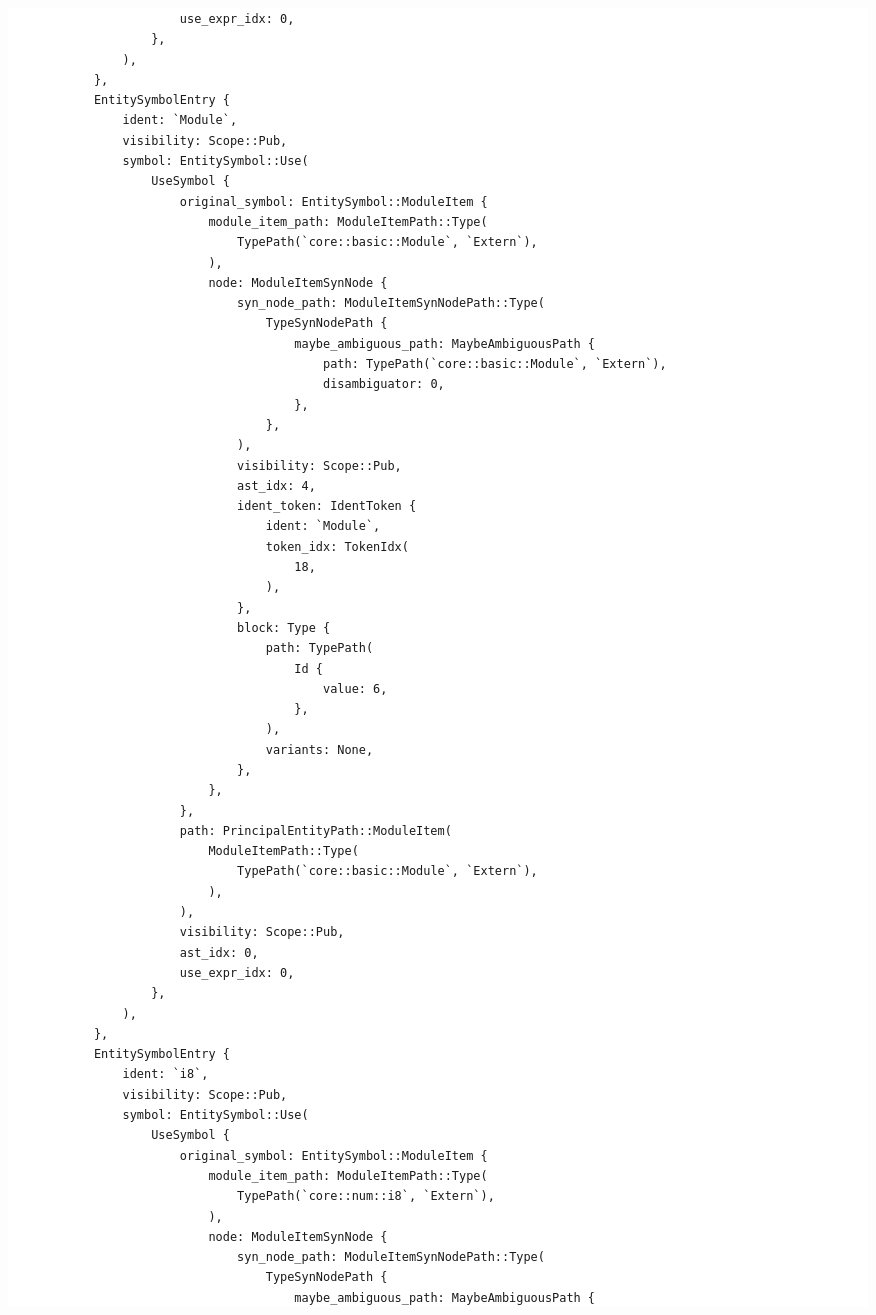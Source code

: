                             use_expr_idx: 0,
                        },
                    ),
                },
                EntitySymbolEntry {
                    ident: `Module`,
                    visibility: Scope::Pub,
                    symbol: EntitySymbol::Use(
                        UseSymbol {
                            original_symbol: EntitySymbol::ModuleItem {
                                module_item_path: ModuleItemPath::Type(
                                    TypePath(`core::basic::Module`, `Extern`),
                                ),
                                node: ModuleItemSynNode {
                                    syn_node_path: ModuleItemSynNodePath::Type(
                                        TypeSynNodePath {
                                            maybe_ambiguous_path: MaybeAmbiguousPath {
                                                path: TypePath(`core::basic::Module`, `Extern`),
                                                disambiguator: 0,
                                            },
                                        },
                                    ),
                                    visibility: Scope::Pub,
                                    ast_idx: 4,
                                    ident_token: IdentToken {
                                        ident: `Module`,
                                        token_idx: TokenIdx(
                                            18,
                                        ),
                                    },
                                    block: Type {
                                        path: TypePath(
                                            Id {
                                                value: 6,
                                            },
                                        ),
                                        variants: None,
                                    },
                                },
                            },
                            path: PrincipalEntityPath::ModuleItem(
                                ModuleItemPath::Type(
                                    TypePath(`core::basic::Module`, `Extern`),
                                ),
                            ),
                            visibility: Scope::Pub,
                            ast_idx: 0,
                            use_expr_idx: 0,
                        },
                    ),
                },
                EntitySymbolEntry {
                    ident: `i8`,
                    visibility: Scope::Pub,
                    symbol: EntitySymbol::Use(
                        UseSymbol {
                            original_symbol: EntitySymbol::ModuleItem {
                                module_item_path: ModuleItemPath::Type(
                                    TypePath(`core::num::i8`, `Extern`),
                                ),
                                node: ModuleItemSynNode {
                                    syn_node_path: ModuleItemSynNodePath::Type(
                                        TypeSynNodePath {
                                            maybe_ambiguous_path: MaybeAmbiguousPath {